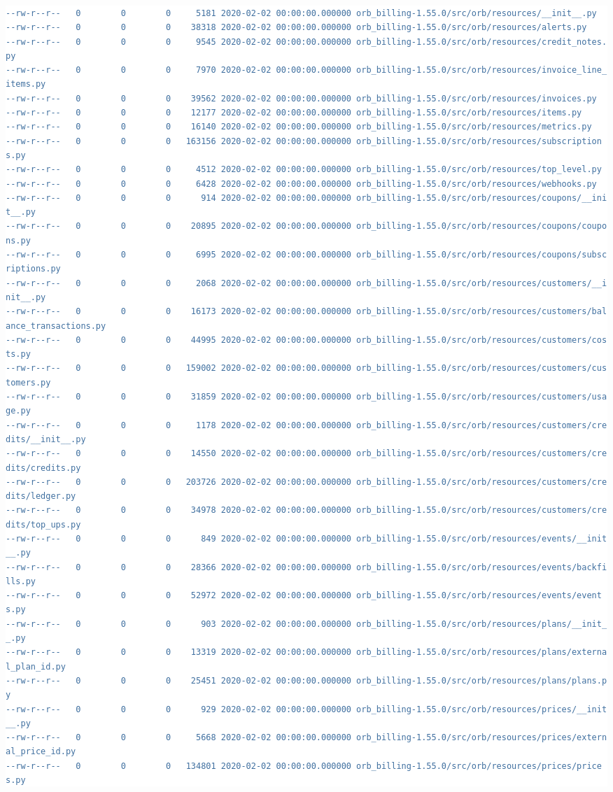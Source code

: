 ```diff
--rw-r--r--   0        0        0     5181 2020-02-02 00:00:00.000000 orb_billing-1.55.0/src/orb/resources/__init__.py
--rw-r--r--   0        0        0    38318 2020-02-02 00:00:00.000000 orb_billing-1.55.0/src/orb/resources/alerts.py
--rw-r--r--   0        0        0     9545 2020-02-02 00:00:00.000000 orb_billing-1.55.0/src/orb/resources/credit_notes.py
--rw-r--r--   0        0        0     7970 2020-02-02 00:00:00.000000 orb_billing-1.55.0/src/orb/resources/invoice_line_items.py
--rw-r--r--   0        0        0    39562 2020-02-02 00:00:00.000000 orb_billing-1.55.0/src/orb/resources/invoices.py
--rw-r--r--   0        0        0    12177 2020-02-02 00:00:00.000000 orb_billing-1.55.0/src/orb/resources/items.py
--rw-r--r--   0        0        0    16140 2020-02-02 00:00:00.000000 orb_billing-1.55.0/src/orb/resources/metrics.py
--rw-r--r--   0        0        0   163156 2020-02-02 00:00:00.000000 orb_billing-1.55.0/src/orb/resources/subscriptions.py
--rw-r--r--   0        0        0     4512 2020-02-02 00:00:00.000000 orb_billing-1.55.0/src/orb/resources/top_level.py
--rw-r--r--   0        0        0     6428 2020-02-02 00:00:00.000000 orb_billing-1.55.0/src/orb/resources/webhooks.py
--rw-r--r--   0        0        0      914 2020-02-02 00:00:00.000000 orb_billing-1.55.0/src/orb/resources/coupons/__init__.py
--rw-r--r--   0        0        0    20895 2020-02-02 00:00:00.000000 orb_billing-1.55.0/src/orb/resources/coupons/coupons.py
--rw-r--r--   0        0        0     6995 2020-02-02 00:00:00.000000 orb_billing-1.55.0/src/orb/resources/coupons/subscriptions.py
--rw-r--r--   0        0        0     2068 2020-02-02 00:00:00.000000 orb_billing-1.55.0/src/orb/resources/customers/__init__.py
--rw-r--r--   0        0        0    16173 2020-02-02 00:00:00.000000 orb_billing-1.55.0/src/orb/resources/customers/balance_transactions.py
--rw-r--r--   0        0        0    44995 2020-02-02 00:00:00.000000 orb_billing-1.55.0/src/orb/resources/customers/costs.py
--rw-r--r--   0        0        0   159002 2020-02-02 00:00:00.000000 orb_billing-1.55.0/src/orb/resources/customers/customers.py
--rw-r--r--   0        0        0    31859 2020-02-02 00:00:00.000000 orb_billing-1.55.0/src/orb/resources/customers/usage.py
--rw-r--r--   0        0        0     1178 2020-02-02 00:00:00.000000 orb_billing-1.55.0/src/orb/resources/customers/credits/__init__.py
--rw-r--r--   0        0        0    14550 2020-02-02 00:00:00.000000 orb_billing-1.55.0/src/orb/resources/customers/credits/credits.py
--rw-r--r--   0        0        0   203726 2020-02-02 00:00:00.000000 orb_billing-1.55.0/src/orb/resources/customers/credits/ledger.py
--rw-r--r--   0        0        0    34978 2020-02-02 00:00:00.000000 orb_billing-1.55.0/src/orb/resources/customers/credits/top_ups.py
--rw-r--r--   0        0        0      849 2020-02-02 00:00:00.000000 orb_billing-1.55.0/src/orb/resources/events/__init__.py
--rw-r--r--   0        0        0    28366 2020-02-02 00:00:00.000000 orb_billing-1.55.0/src/orb/resources/events/backfills.py
--rw-r--r--   0        0        0    52972 2020-02-02 00:00:00.000000 orb_billing-1.55.0/src/orb/resources/events/events.py
--rw-r--r--   0        0        0      903 2020-02-02 00:00:00.000000 orb_billing-1.55.0/src/orb/resources/plans/__init__.py
--rw-r--r--   0        0        0    13319 2020-02-02 00:00:00.000000 orb_billing-1.55.0/src/orb/resources/plans/external_plan_id.py
--rw-r--r--   0        0        0    25451 2020-02-02 00:00:00.000000 orb_billing-1.55.0/src/orb/resources/plans/plans.py
--rw-r--r--   0        0        0      929 2020-02-02 00:00:00.000000 orb_billing-1.55.0/src/orb/resources/prices/__init__.py
--rw-r--r--   0        0        0     5668 2020-02-02 00:00:00.000000 orb_billing-1.55.0/src/orb/resources/prices/external_price_id.py
--rw-r--r--   0        0        0   134801 2020-02-02 00:00:00.000000 orb_billing-1.55.0/src/orb/resources/prices/prices.py
```
